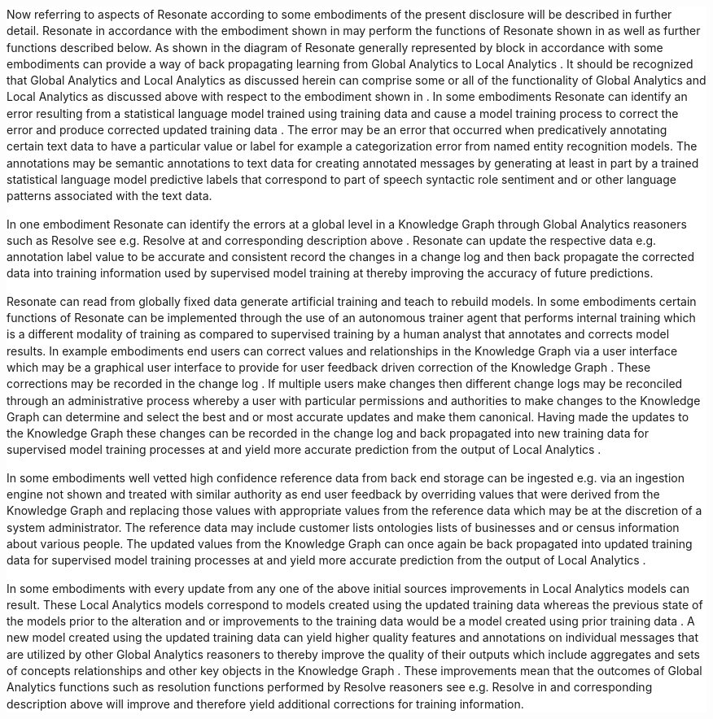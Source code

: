 Now referring to aspects of Resonate according to some embodiments of the present disclosure will be described in further detail. Resonate in accordance with the embodiment shown in may perform the functions of Resonate shown in as well as further functions described below. As shown in the diagram of Resonate generally represented by block in accordance with some embodiments can provide a way of back propagating learning from Global Analytics to Local Analytics . It should be recognized that Global Analytics and Local Analytics as discussed herein can comprise some or all of the functionality of Global Analytics and Local Analytics as discussed above with respect to the embodiment shown in . In some embodiments Resonate can identify an error resulting from a statistical language model trained using training data and cause a model training process to correct the error and produce corrected updated training data . The error may be an error that occurred when predicatively annotating certain text data to have a particular value or label for example a categorization error from named entity recognition models. The annotations may be semantic annotations to text data for creating annotated messages by generating at least in part by a trained statistical language model predictive labels that correspond to part of speech syntactic role sentiment and or other language patterns associated with the text data.

In one embodiment Resonate can identify the errors at a global level in a Knowledge Graph through Global Analytics reasoners such as Resolve see e.g. Resolve at and corresponding description above . Resonate can update the respective data e.g. annotation label value to be accurate and consistent record the changes in a change log and then back propagate the corrected data into training information used by supervised model training at thereby improving the accuracy of future predictions.

Resonate can read from globally fixed data generate artificial training and teach to rebuild models. In some embodiments certain functions of Resonate can be implemented through the use of an autonomous trainer agent that performs internal training which is a different modality of training as compared to supervised training by a human analyst that annotates and corrects model results. In example embodiments end users can correct values and relationships in the Knowledge Graph via a user interface which may be a graphical user interface to provide for user feedback driven correction of the Knowledge Graph . These corrections may be recorded in the change log . If multiple users make changes then different change logs may be reconciled through an administrative process whereby a user with particular permissions and authorities to make changes to the Knowledge Graph can determine and select the best and or most accurate updates and make them canonical. Having made the updates to the Knowledge Graph these changes can be recorded in the change log and back propagated into new training data for supervised model training processes at and yield more accurate prediction from the output of Local Analytics .

In some embodiments well vetted high confidence reference data from back end storage can be ingested e.g. via an ingestion engine not shown and treated with similar authority as end user feedback by overriding values that were derived from the Knowledge Graph and replacing those values with appropriate values from the reference data which may be at the discretion of a system administrator. The reference data may include customer lists ontologies lists of businesses and or census information about various people. The updated values from the Knowledge Graph can once again be back propagated into updated training data for supervised model training processes at and yield more accurate prediction from the output of Local Analytics .

In some embodiments with every update from any one of the above initial sources improvements in Local Analytics models can result. These Local Analytics models correspond to models created using the updated training data whereas the previous state of the models prior to the alteration and or improvements to the training data would be a model created using prior training data . A new model created using the updated training data can yield higher quality features and annotations on individual messages that are utilized by other Global Analytics reasoners to thereby improve the quality of their outputs which include aggregates and sets of concepts relationships and other key objects in the Knowledge Graph . These improvements mean that the outcomes of Global Analytics functions such as resolution functions performed by Resolve reasoners see e.g. Resolve in and corresponding description above will improve and therefore yield additional corrections for training information.
